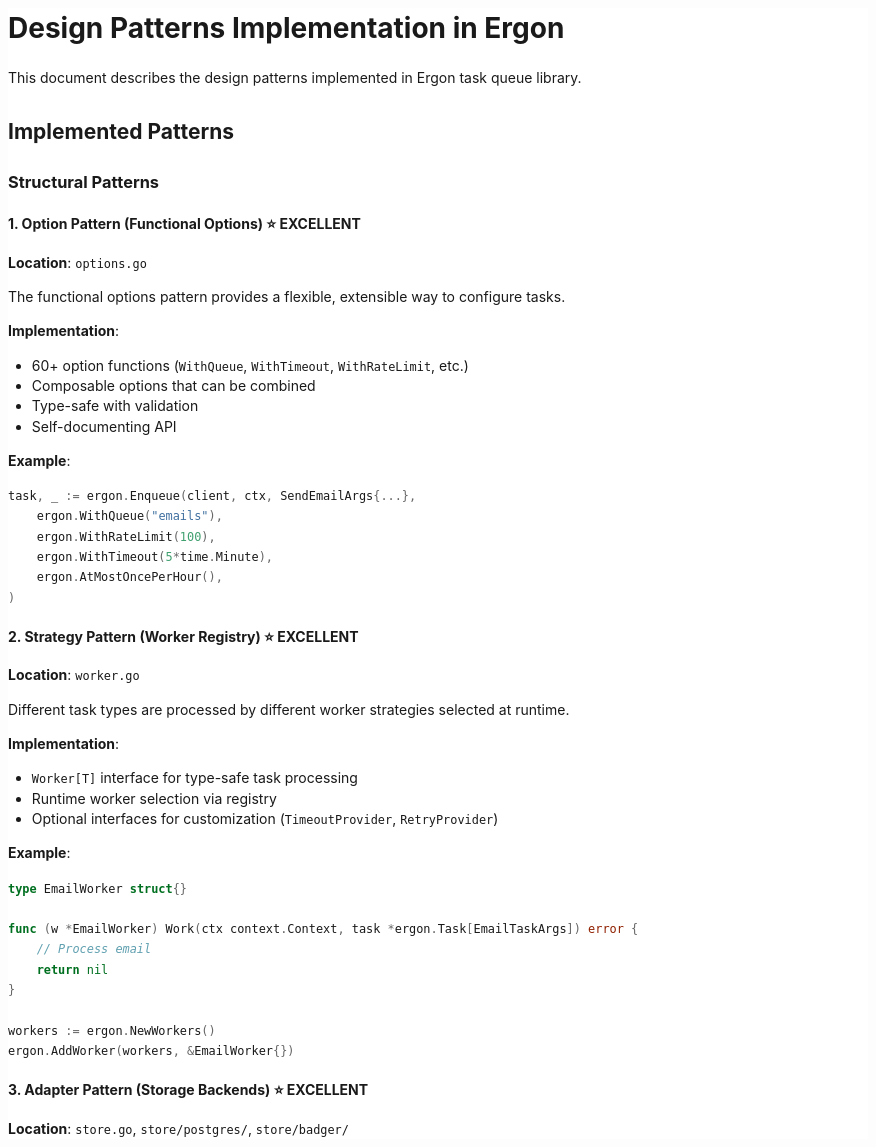 # Design Patterns Implementation in Ergon

This document describes the design patterns implemented in Ergon task queue library.

## Implemented Patterns

### Structural Patterns

#### 1. Option Pattern (Functional Options) ⭐ EXCELLENT
**Location**: `options.go`

The functional options pattern provides a flexible, extensible way to configure tasks.

**Implementation**:
- 60+ option functions (`WithQueue`, `WithTimeout`, `WithRateLimit`, etc.)
- Composable options that can be combined
- Type-safe with validation
- Self-documenting API

**Example**:
```go
task, _ := ergon.Enqueue(client, ctx, SendEmailArgs{...},
    ergon.WithQueue("emails"),
    ergon.WithRateLimit(100),
    ergon.WithTimeout(5*time.Minute),
    ergon.AtMostOncePerHour(),
)
```

#### 2. Strategy Pattern (Worker Registry) ⭐ EXCELLENT
**Location**: `worker.go`

Different task types are processed by different worker strategies selected at runtime.

**Implementation**:
- `Worker[T]` interface for type-safe task processing
- Runtime worker selection via registry
- Optional interfaces for customization (`TimeoutProvider`, `RetryProvider`)

**Example**:
```go
type EmailWorker struct{}

func (w *EmailWorker) Work(ctx context.Context, task *ergon.Task[EmailTaskArgs]) error {
    // Process email
    return nil
}

workers := ergon.NewWorkers()
ergon.AddWorker(workers, &EmailWorker{})
```

#### 3. Adapter Pattern (Storage Backends) ⭐ EXCELLENT
**Location**: `store.go`, `store/postgres/`, `store/badger/`
